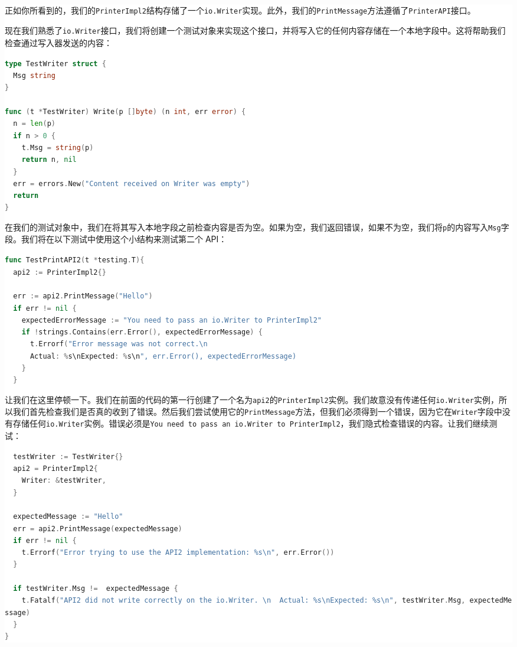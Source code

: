 正如你所看到的，我们的`PrinterImpl2`结构存储了一个`io.Writer`实现。此外，我们的`PrintMessage`方法遵循了`PrinterAPI`接口。

现在我们熟悉了`io.Writer`接口，我们将创建一个测试对象来实现这个接口，并将写入它的任何内容存储在一个本地字段中。这将帮助我们检查通过写入器发送的内容：

```go
type TestWriter struct { 
  Msg string 
} 

func (t *TestWriter) Write(p []byte) (n int, err error) { 
  n = len(p) 
  if n > 0 { 
    t.Msg = string(p) 
    return n, nil 
  } 
  err = errors.New("Content received on Writer was empty") 
  return 
} 

```

在我们的测试对象中，我们在将其写入本地字段之前检查内容是否为空。如果为空，我们返回错误，如果不为空，我们将`p`的内容写入`Msg`字段。我们将在以下测试中使用这个小结构来测试第二个 API：

```go
func TestPrintAPI2(t *testing.T){ 
  api2 := PrinterImpl2{} 

  err := api2.PrintMessage("Hello") 
  if err != nil { 
    expectedErrorMessage := "You need to pass an io.Writer to PrinterImpl2" 
    if !strings.Contains(err.Error(), expectedErrorMessage) { 
      t.Errorf("Error message was not correct.\n 
      Actual: %s\nExpected: %s\n", err.Error(), expectedErrorMessage) 
    } 
  } 

```

让我们在这里停顿一下。我们在前面的代码的第一行创建了一个名为`api2`的`PrinterImpl2`实例。我们故意没有传递任何`io.Writer`实例，所以我们首先检查我们是否真的收到了错误。然后我们尝试使用它的`PrintMessage`方法，但我们必须得到一个错误，因为它在`Writer`字段中没有存储任何`io.Writer`实例。错误必须是`You need to pass an io.Writer to PrinterImpl2`，我们隐式检查错误的内容。让我们继续测试：

```go
  testWriter := TestWriter{} 
  api2 = PrinterImpl2{ 
    Writer: &testWriter, 
  } 

  expectedMessage := "Hello" 
  err = api2.PrintMessage(expectedMessage) 
  if err != nil { 
    t.Errorf("Error trying to use the API2 implementation: %s\n", err.Error()) 
  } 

  if testWriter.Msg !=  expectedMessage { 
    t.Fatalf("API2 did not write correctly on the io.Writer. \n  Actual: %s\nExpected: %s\n", testWriter.Msg, expectedMessage) 
  } 
} 

```
